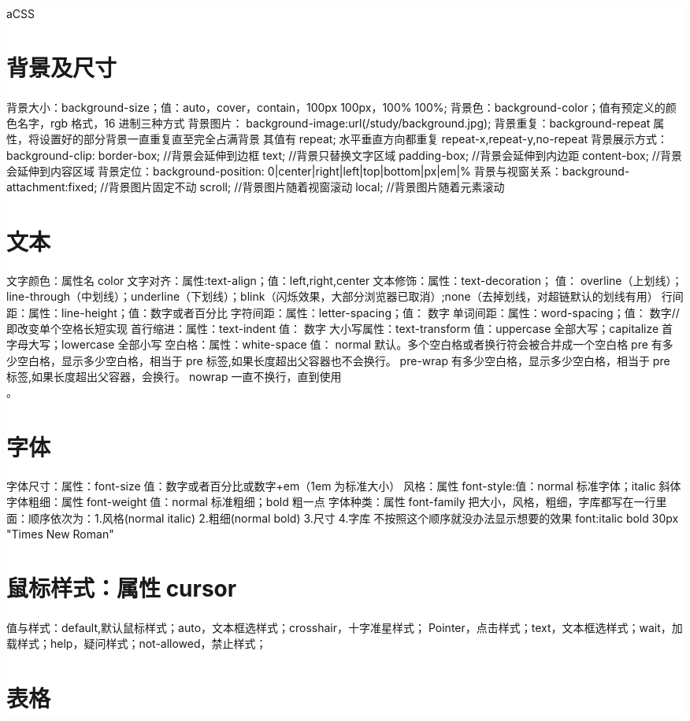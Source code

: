 aCSS

# 背景及尺寸

背景大小：background-size；值：auto，cover，contain，100px 100px，100% 100%;
背景色：background-color；值有预定义的颜色名字，rgb 格式，16 进制三种方式
背景图片： background-image:url(/study/background.jpg);
背景重复：background-repeat 属性，将设置好的部分背景一直重复直至完全占满背景
其值有 repeat; 水平垂直方向都重复 repeat-x,repeat-y,no-repeat
背景展示方式：background-clip: border-box; //背景会延伸到边框 text; //背景只替换文字区域 padding-box; //背景会延伸到内边距 content-box; //背景会延伸到内容区域
背景定位：background-position: 0|center|right|left|top|bottom|px|em|%
背景与视窗关系：background-attachment:fixed; //背景图片固定不动 scroll; //背景图片随着视窗滚动 local; //背景图片随着元素滚动

# 文本

文字颜色：属性名 color
文字对齐：属性:text-align；值：left,right,center
文本修饰：属性：text-decoration；
值： overline（上划线）；line-through（中划线）；underline（下划线）；blink（闪烁效果，大部分浏览器已取消）;none（去掉划线，对超链默认的划线有用）
行间距：属性：line-height；值：数字或者百分比
字符间距：属性：letter-spacing；值： 数字
单词间距：属性：word-spacing；值： 数字//即改变单个空格长短实现
首行缩进：属性：text-indent 值： 数字
大小写属性：text-transform
值：uppercase 全部大写；capitalize 首字母大写；lowercase 全部小写
空白格：属性：white-space
值：
normal 默认。多个空白格或者换行符会被合并成一个空白格
pre 有多少空白格，显示多少空白格，相当于 pre 标签,如果长度超出父容器也不会换行。
pre-wrap 有多少空白格，显示多少空白格，相当于 pre 标签,如果长度超出父容器，会换行。
nowrap 一直不换行，直到使用<br/>。

# 字体

字体尺寸：属性：font-size 值：数字或者百分比或数字+em（1em 为标准大小）
风格：属性 font-style:值：normal 标准字体；italic 斜体
字体粗细：属性 font-weight 值：normal 标准粗细；bold 粗一点
字体种类：属性 font-family
把大小，风格，粗细，字库都写在一行里面：顺序依次为：1.风格(normal italic) 2.粗细(normal bold) 3.尺寸 4.字库
不按照这个顺序就没办法显示想要的效果
font:italic bold 30px "Times New Roman"

# 鼠标样式：属性 cursor

值与样式：default,默认鼠标样式；auto，文本框选样式；crosshair，十字准星样式；
Pointer，点击样式；text，文本框选样式；wait，加载样式；help，疑问样式；not-allowed，禁止样式；

# 表格
